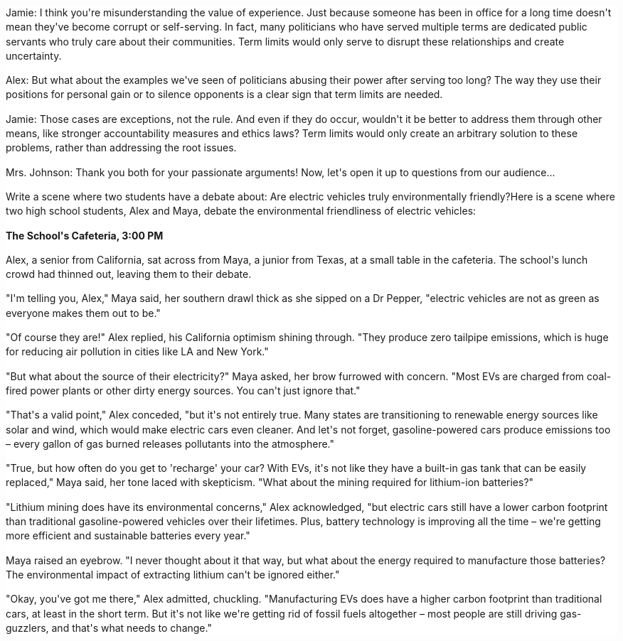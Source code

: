Jamie: I think you're misunderstanding the value of experience. Just because someone has been in office for a long time doesn't mean they've become corrupt or self-serving. In fact, many politicians who have served multiple terms are dedicated public servants who truly care about their communities. Term limits would only serve to disrupt these relationships and create uncertainty.

Alex: But what about the examples we've seen of politicians abusing their power after serving too long? The way they use their positions for personal gain or to silence opponents is a clear sign that term limits are needed.

Jamie: Those cases are exceptions, not the rule. And even if they do occur, wouldn't it be better to address them through other means, like stronger accountability measures and ethics laws? Term limits would only create an arbitrary solution to these problems, rather than addressing the root issues.

Mrs. Johnson: Thank you both for your passionate arguments! Now, let's open it up to questions from our audience...
<end>

Write a scene where two students have a debate about: Are electric vehicles truly environmentally friendly?<start>Here is a scene where two high school students, Alex and Maya, debate the environmental friendliness of electric vehicles:

**The School's Cafeteria, 3:00 PM**

Alex, a senior from California, sat across from Maya, a junior from Texas, at a small table in the cafeteria. The school's lunch crowd had thinned out, leaving them to their debate.

"I'm telling you, Alex," Maya said, her southern drawl thick as she sipped on a Dr Pepper, "electric vehicles are not as green as everyone makes them out to be."

"Of course they are!" Alex replied, his California optimism shining through. "They produce zero tailpipe emissions, which is huge for reducing air pollution in cities like LA and New York."

"But what about the source of their electricity?" Maya asked, her brow furrowed with concern. "Most EVs are charged from coal-fired power plants or other dirty energy sources. You can't just ignore that."

"That's a valid point," Alex conceded, "but it's not entirely true. Many states are transitioning to renewable energy sources like solar and wind, which would make electric cars even cleaner. And let's not forget, gasoline-powered cars produce emissions too – every gallon of gas burned releases pollutants into the atmosphere."

"True, but how often do you get to 'recharge' your car? With EVs, it's not like they have a built-in gas tank that can be easily replaced," Maya said, her tone laced with skepticism. "What about the mining required for lithium-ion batteries?"

"Lithium mining does have its environmental concerns," Alex acknowledged, "but electric cars still have a lower carbon footprint than traditional gasoline-powered vehicles over their lifetimes. Plus, battery technology is improving all the time – we're getting more efficient and sustainable batteries every year."

Maya raised an eyebrow. "I never thought about it that way, but what about the energy required to manufacture those batteries? The environmental impact of extracting lithium can't be ignored either."

"Okay, you've got me there," Alex admitted, chuckling. "Manufacturing EVs does have a higher carbon footprint than traditional cars, at least in the short term. But it's not like we're getting rid of fossil fuels altogether – most people are still driving gas-guzzlers, and that's what needs to change."
